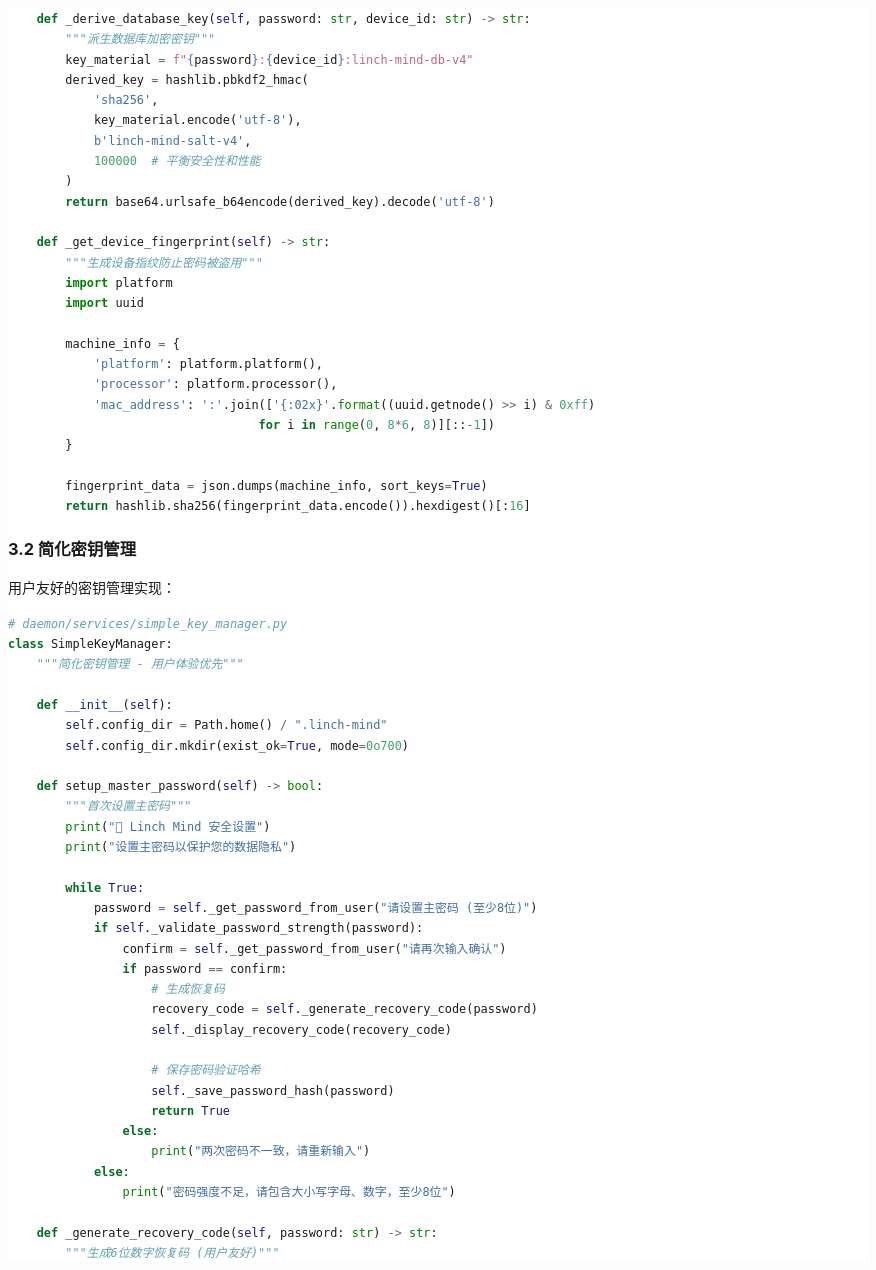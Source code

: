 ```python
    def _derive_database_key(self, password: str, device_id: str) -> str:
        """派生数据库加密密钥"""
        key_material = f"{password}:{device_id}:linch-mind-db-v4"
        derived_key = hashlib.pbkdf2_hmac(
            'sha256',
            key_material.encode('utf-8'),
            b'linch-mind-salt-v4',
            100000  # 平衡安全性和性能
        )
        return base64.urlsafe_b64encode(derived_key).decode('utf-8')
    
    def _get_device_fingerprint(self) -> str:
        """生成设备指纹防止密码被盗用"""
        import platform
        import uuid
        
        machine_info = {
            'platform': platform.platform(),
            'processor': platform.processor(),
            'mac_address': ':'.join(['{:02x}'.format((uuid.getnode() >> i) & 0xff) 
                                   for i in range(0, 8*6, 8)][::-1])
        }
        
        fingerprint_data = json.dumps(machine_info, sort_keys=True)
        return hashlib.sha256(fingerprint_data.encode()).hexdigest()[:16]
```

### 3.2 简化密钥管理

用户友好的密钥管理实现：

```python
# daemon/services/simple_key_manager.py
class SimpleKeyManager:
    """简化密钥管理 - 用户体验优先"""
    
    def __init__(self):
        self.config_dir = Path.home() / ".linch-mind"
        self.config_dir.mkdir(exist_ok=True, mode=0o700)
        
    def setup_master_password(self) -> bool:
        """首次设置主密码"""
        print("🔐 Linch Mind 安全设置")
        print("设置主密码以保护您的数据隐私")
        
        while True:
            password = self._get_password_from_user("请设置主密码 (至少8位)")
            if self._validate_password_strength(password):
                confirm = self._get_password_from_user("请再次输入确认")
                if password == confirm:
                    # 生成恢复码
                    recovery_code = self._generate_recovery_code(password)
                    self._display_recovery_code(recovery_code)
                    
                    # 保存密码验证哈希
                    self._save_password_hash(password)
                    return True
                else:
                    print("两次密码不一致，请重新输入")
            else:
                print("密码强度不足，请包含大小写字母、数字，至少8位")
    
    def _generate_recovery_code(self, password: str) -> str:
        """生成6位数字恢复码 (用户友好)"""
```